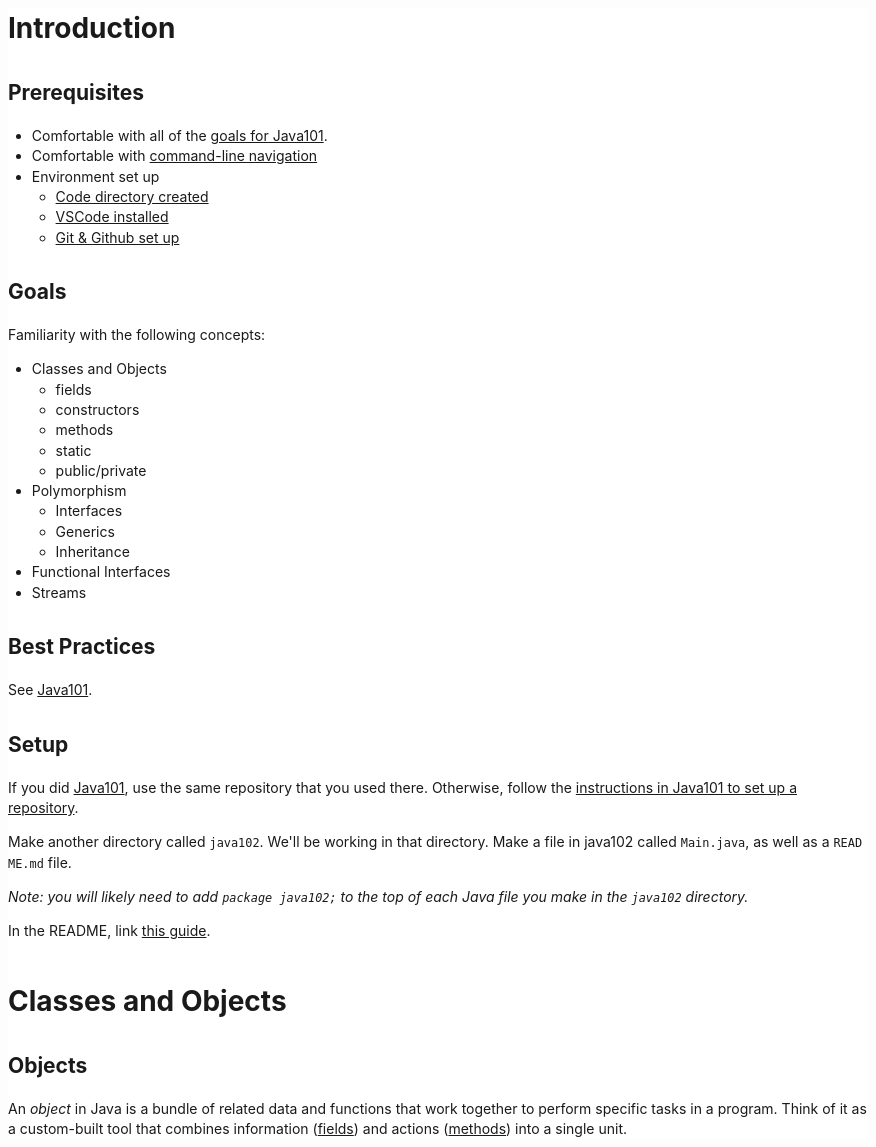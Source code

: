 # Introduction

## Prerequisites

- Comfortable with all of the [goals for Java101](Java101.md#goals).
- Comfortable with [command-line navigation](/reference-sheets/CommandLineNavigation.md)
- Environment set up
	- [Code directory created](/reference-sheets/EnvironmentSetup.md#local-code-organization)
	- [VSCode installed](/reference-sheets/EnvironmentSetup.md#visual-studio-code-not-wpilib)
	- [Git & Github set up](/reference-sheets/EnvironmentSetup.md#git)
## Goals

Familiarity with the following concepts:
- Classes and Objects
	- fields
	- constructors
	- methods
	- static
	- public/private
- Polymorphism
	- Interfaces
	- Generics
	- Inheritance
- Functional Interfaces
- Streams
## Best Practices

See [Java101](Java101.md#best-practices).
## Setup

If you did [Java101](Java101.md), use the same repository that you used there. Otherwise, follow the [instructions in Java101 to set up a repository](Java101.md#setup).

Make another directory called `java102`. We'll be working in that directory. Make a file in java102 called `Main.java`, as well as a `README.md` file.

*Note: you will likely need to add `package java102;` to the top of each Java file you make in the `java102` directory.*

In the README, link [this guide](/projects/intro-to-programming/java102).
# Classes and Objects

## Objects

An *object* in Java is a bundle of related data and functions that work together to perform specific tasks in a program. Think of it as a custom-built tool that combines information ([fields](#glossary)) and actions ([methods](#glossary)) into a single unit.
